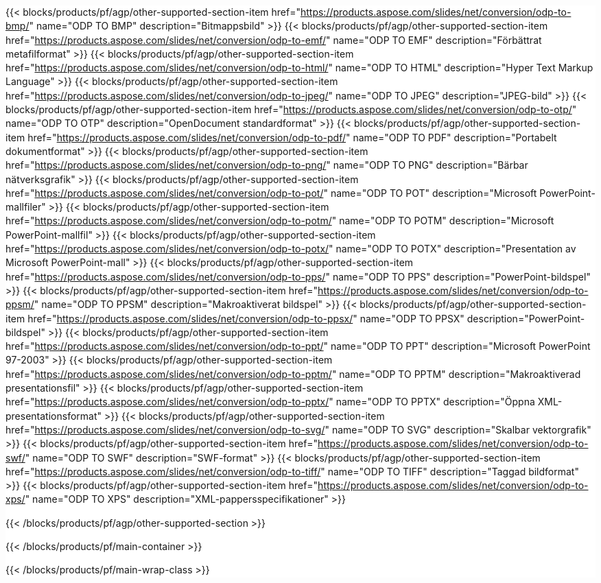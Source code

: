 {{< blocks/products/pf/agp/other-supported-section-item href="https://products.aspose.com/slides/net/conversion/odp-to-bmp/" name="ODP TO BMP" description="Bitmappsbild" >}}
{{< blocks/products/pf/agp/other-supported-section-item href="https://products.aspose.com/slides/net/conversion/odp-to-emf/" name="ODP TO EMF" description="Förbättrat metafilformat" >}}
{{< blocks/products/pf/agp/other-supported-section-item href="https://products.aspose.com/slides/net/conversion/odp-to-html/" name="ODP TO HTML" description="Hyper Text Markup Language" >}}
{{< blocks/products/pf/agp/other-supported-section-item href="https://products.aspose.com/slides/net/conversion/odp-to-jpeg/" name="ODP TO JPEG" description="JPEG-bild" >}}
{{< blocks/products/pf/agp/other-supported-section-item href="https://products.aspose.com/slides/net/conversion/odp-to-otp/" name="ODP TO OTP" description="OpenDocument standardformat" >}}
{{< blocks/products/pf/agp/other-supported-section-item href="https://products.aspose.com/slides/net/conversion/odp-to-pdf/" name="ODP TO PDF" description="Portabelt dokumentformat" >}}
{{< blocks/products/pf/agp/other-supported-section-item href="https://products.aspose.com/slides/net/conversion/odp-to-png/" name="ODP TO PNG" description="Bärbar nätverksgrafik" >}}
{{< blocks/products/pf/agp/other-supported-section-item href="https://products.aspose.com/slides/net/conversion/odp-to-pot/" name="ODP TO POT" description="Microsoft PowerPoint-mallfiler" >}}
{{< blocks/products/pf/agp/other-supported-section-item href="https://products.aspose.com/slides/net/conversion/odp-to-potm/" name="ODP TO POTM" description="Microsoft PowerPoint-mallfil" >}}
{{< blocks/products/pf/agp/other-supported-section-item href="https://products.aspose.com/slides/net/conversion/odp-to-potx/" name="ODP TO POTX" description="Presentation av Microsoft PowerPoint-mall" >}}
{{< blocks/products/pf/agp/other-supported-section-item href="https://products.aspose.com/slides/net/conversion/odp-to-pps/" name="ODP TO PPS" description="PowerPoint-bildspel" >}}
{{< blocks/products/pf/agp/other-supported-section-item href="https://products.aspose.com/slides/net/conversion/odp-to-ppsm/" name="ODP TO PPSM" description="Makroaktiverat bildspel" >}}
{{< blocks/products/pf/agp/other-supported-section-item href="https://products.aspose.com/slides/net/conversion/odp-to-ppsx/" name="ODP TO PPSX" description="PowerPoint-bildspel" >}}
{{< blocks/products/pf/agp/other-supported-section-item href="https://products.aspose.com/slides/net/conversion/odp-to-ppt/" name="ODP TO PPT" description="Microsoft PowerPoint 97-2003" >}}
{{< blocks/products/pf/agp/other-supported-section-item href="https://products.aspose.com/slides/net/conversion/odp-to-pptm/" name="ODP TO PPTM" description="Makroaktiverad presentationsfil" >}}
{{< blocks/products/pf/agp/other-supported-section-item href="https://products.aspose.com/slides/net/conversion/odp-to-pptx/" name="ODP TO PPTX" description="Öppna XML-presentationsformat" >}}
{{< blocks/products/pf/agp/other-supported-section-item href="https://products.aspose.com/slides/net/conversion/odp-to-svg/" name="ODP TO SVG" description="Skalbar vektorgrafik" >}}
{{< blocks/products/pf/agp/other-supported-section-item href="https://products.aspose.com/slides/net/conversion/odp-to-swf/" name="ODP TO SWF" description="SWF-format" >}}
{{< blocks/products/pf/agp/other-supported-section-item href="https://products.aspose.com/slides/net/conversion/odp-to-tiff/" name="ODP TO TIFF" description="Taggad bildformat" >}}
{{< blocks/products/pf/agp/other-supported-section-item href="https://products.aspose.com/slides/net/conversion/odp-to-xps/" name="ODP TO XPS" description="XML-pappersspecifikationer" >}}

{{< /blocks/products/pf/agp/other-supported-section >}}

{{< /blocks/products/pf/main-container >}}
    
{{< /blocks/products/pf/main-wrap-class >}}